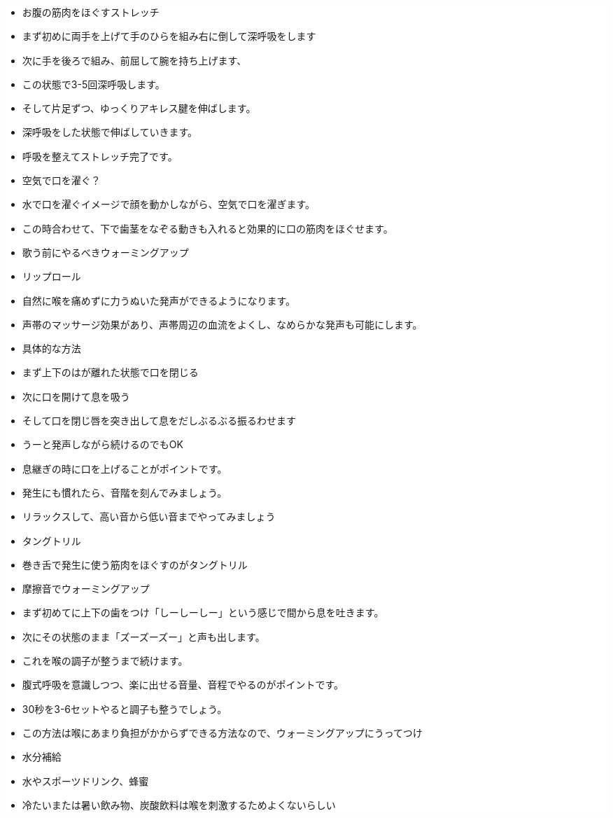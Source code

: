 - お腹の筋肉をほぐすストレッチ

- まず初めに両手を上げて手のひらを組み右に倒して深呼吸をします
- 次に手を後ろで組み、前屈して腕を持ち上げます、
- この状態で3-5回深呼吸します。
- そして片足ずつ、ゆっくりアキレス腱を伸ばします。
- 深呼吸をした状態で伸ばしていきます。
- 呼吸を整えてストレッチ完了です。

- 空気で口を濯ぐ？

- 水で口を濯ぐイメージで顔を動かしながら、空気で口を濯ぎます。
- この時合わせて、下で歯茎をなぞる動きも入れると効果的に口の筋肉をほぐせます。

- 歌う前にやるべきウォーミングアップ
- リップロール

- 自然に喉を痛めずに力うぬいた発声ができるようになります。
- 声帯のマッサージ効果があり、声帯周辺の血流をよくし、なめらかな発声も可能にします。
- 具体的な方法
- まず上下のはが離れた状態で口を閉じる
- 次に口を開けて息を吸う
- そして口を閉じ唇を突き出して息をだしぶるぶる振るわせます
- うーと発声しながら続けるのでもOK
- 息継ぎの時に口を上げることがポイントです。
- 発生にも慣れたら、音階を刻んでみましょう。
- リラックスして、高い音から低い音までやってみましょう

- タングトリル

- 巻き舌で発生に使う筋肉をほぐすのがタングトリル

- 摩擦音でウォーミングアップ

- まず初めてに上下の歯をつけ「しーしーしー」という感じで間から息を吐きます。
- 次にその状態のまま「ズーズーズー」と声も出します。
- これを喉の調子が整うまで続けます。
- 腹式呼吸を意識しつつ、楽に出せる音量、音程でやるのがポイントです。
- 30秒を3-6セットやると調子も整うでしょう。
- この方法は喉にあまり負担がかからずできる方法なので、ウォーミングアップにうってつけ

- 水分補給

- 水やスポーツドリンク、蜂蜜
- 冷たいまたは暑い飲み物、炭酸飲料は喉を刺激するためよくないらしい